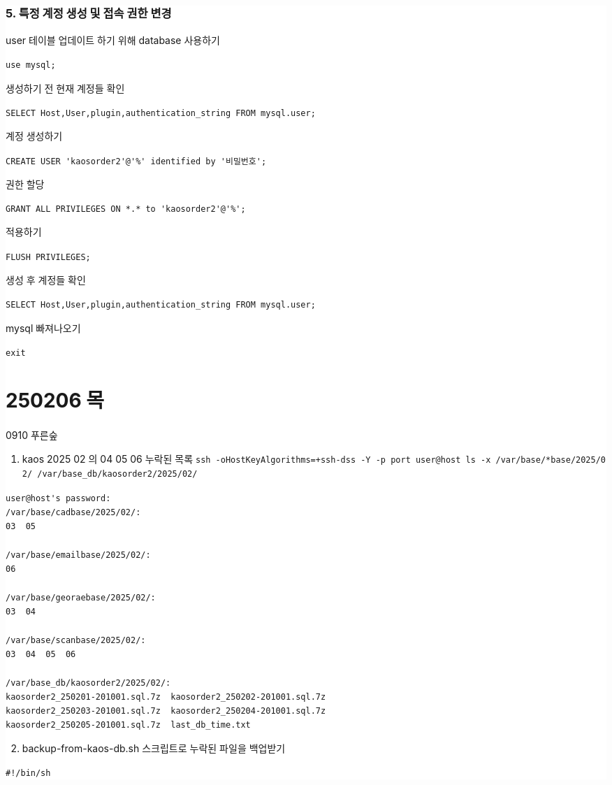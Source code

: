 ### 5. 특정 계정 생성 및 접속 권한 변경

user 테이블 업데이트 하기 위해 database 사용하기
```
use mysql;
```

생성하기 전 현재 계정들 확인
```
SELECT Host,User,plugin,authentication_string FROM mysql.user;
```

계정 생성하기
```
CREATE USER 'kaosorder2'@'%' identified by '비밀번호';
```

권한 할당
```
GRANT ALL PRIVILEGES ON *.* to 'kaosorder2'@'%';
```

적용하기
```
FLUSH PRIVILEGES;
```

생성 후 계정들 확인
```
SELECT Host,User,plugin,authentication_string FROM mysql.user;
```

mysql 빠져나오기
```
exit
```


# 250206 목
0910 푸른숲

1. kaos 2025 02 의 04 05 06 누락된 목록
`ssh -oHostKeyAlgorithms=+ssh-dss -Y -p port user@host ls -x /var/base/*base/2025/02/ /var/base_db/kaosorder2/2025/02/`
```
user@host's password:
/var/base/cadbase/2025/02/:
03  05

/var/base/emailbase/2025/02/:
06

/var/base/georaebase/2025/02/:
03  04

/var/base/scanbase/2025/02/:
03  04  05  06

/var/base_db/kaosorder2/2025/02/:
kaosorder2_250201-201001.sql.7z  kaosorder2_250202-201001.sql.7z
kaosorder2_250203-201001.sql.7z  kaosorder2_250204-201001.sql.7z
kaosorder2_250205-201001.sql.7z  last_db_time.txt
```
2. backup-from-kaos-db.sh 스크립트로 누락된 파일을 백업받기
```
#!/bin/sh

```